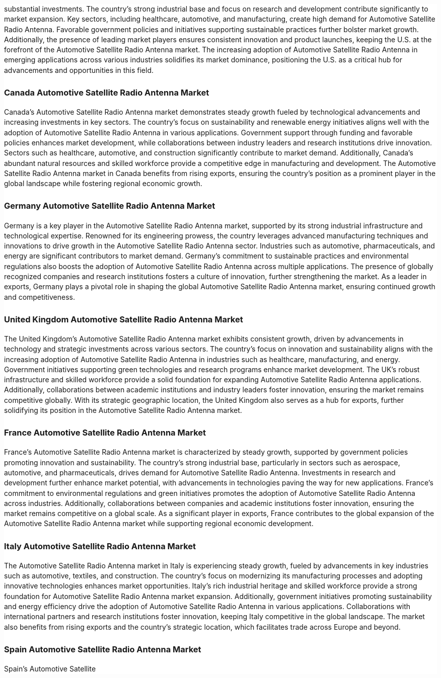 substantial investments. The country&rsquo;s strong industrial base and focus on research and development contribute significantly to market expansion. Key sectors, including healthcare, automotive, and manufacturing, create high demand for Automotive Satellite Radio Antenna. Favorable government policies and initiatives supporting sustainable practices further bolster market growth. Additionally, the presence of leading market players ensures consistent innovation and product launches, keeping the U.S. at the forefront of the Automotive Satellite Radio Antenna market. The increasing adoption of Automotive Satellite Radio Antenna in emerging applications across various industries solidifies its market dominance, positioning the U.S. as a critical hub for advancements and opportunities in this field.</p><h3>Canada Automotive Satellite Radio Antenna Market</h3><p>Canada&rsquo;s Automotive Satellite Radio Antenna market demonstrates steady growth fueled by technological advancements and increasing investments in key sectors. The country&rsquo;s focus on sustainability and renewable energy initiatives aligns well with the adoption of Automotive Satellite Radio Antenna in various applications. Government support through funding and favorable policies enhances market development, while collaborations between industry leaders and research institutions drive innovation. Sectors such as healthcare, automotive, and construction significantly contribute to market demand. Additionally, Canada&rsquo;s abundant natural resources and skilled workforce provide a competitive edge in manufacturing and development. The Automotive Satellite Radio Antenna market in Canada benefits from rising exports, ensuring the country&rsquo;s position as a prominent player in the global landscape while fostering regional economic growth.</p><h3>Germany Automotive Satellite Radio Antenna Market</h3><p>Germany is a key player in the Automotive Satellite Radio Antenna market, supported by its strong industrial infrastructure and technological expertise. Renowned for its engineering prowess, the country leverages advanced manufacturing techniques and innovations to drive growth in the Automotive Satellite Radio Antenna sector. Industries such as automotive, pharmaceuticals, and energy are significant contributors to market demand. Germany&rsquo;s commitment to sustainable practices and environmental regulations also boosts the adoption of Automotive Satellite Radio Antenna across multiple applications. The presence of globally recognized companies and research institutions fosters a culture of innovation, further strengthening the market. As a leader in exports, Germany plays a pivotal role in shaping the global Automotive Satellite Radio Antenna market, ensuring continued growth and competitiveness.</p><h3>United Kingdom Automotive Satellite Radio Antenna Market</h3><p>The United Kingdom&rsquo;s Automotive Satellite Radio Antenna market exhibits consistent growth, driven by advancements in technology and strategic investments across various sectors. The country&rsquo;s focus on innovation and sustainability aligns with the increasing adoption of Automotive Satellite Radio Antenna in industries such as healthcare, manufacturing, and energy. Government initiatives supporting green technologies and research programs enhance market development. The UK&rsquo;s robust infrastructure and skilled workforce provide a solid foundation for expanding Automotive Satellite Radio Antenna applications. Additionally, collaborations between academic institutions and industry leaders foster innovation, ensuring the market remains competitive globally. With its strategic geographic location, the United Kingdom also serves as a hub for exports, further solidifying its position in the Automotive Satellite Radio Antenna market.</p><h3>France Automotive Satellite Radio Antenna Market</h3><p>France&rsquo;s Automotive Satellite Radio Antenna market is characterized by steady growth, supported by government policies promoting innovation and sustainability. The country&rsquo;s strong industrial base, particularly in sectors such as aerospace, automotive, and pharmaceuticals, drives demand for Automotive Satellite Radio Antenna. Investments in research and development further enhance market potential, with advancements in technologies paving the way for new applications. France&rsquo;s commitment to environmental regulations and green initiatives promotes the adoption of Automotive Satellite Radio Antenna across industries. Additionally, collaborations between companies and academic institutions foster innovation, ensuring the market remains competitive on a global scale. As a significant player in exports, France contributes to the global expansion of the Automotive Satellite Radio Antenna market while supporting regional economic development.</p><h3>Italy Automotive Satellite Radio Antenna Market</h3><p>The Automotive Satellite Radio Antenna market in Italy is experiencing steady growth, fueled by advancements in key industries such as automotive, textiles, and construction. The country&rsquo;s focus on modernizing its manufacturing processes and adopting innovative technologies enhances market opportunities. Italy&rsquo;s rich industrial heritage and skilled workforce provide a strong foundation for Automotive Satellite Radio Antenna market expansion. Additionally, government initiatives promoting sustainability and energy efficiency drive the adoption of Automotive Satellite Radio Antenna in various applications. Collaborations with international partners and research institutions foster innovation, keeping Italy competitive in the global landscape. The market also benefits from rising exports and the country&rsquo;s strategic location, which facilitates trade across Europe and beyond.</p><h3>Spain Automotive Satellite Radio Antenna Market</h3><p>Spain&rsquo;s Automotive Satellite